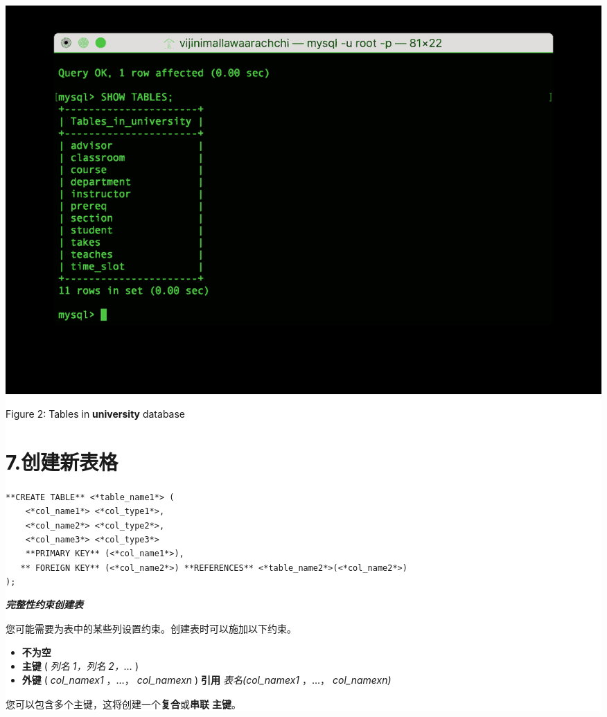 ![](img/b885b4a3b50a3181cd7ab15ea420f56d.png)

Figure 2: Tables in **university** database

# 7.创建新表格

```
**CREATE TABLE** <*table_name1*> (
    <*col_name1*> <*col_type1*>, 
    <*col_name2*> <*col_type2*>, 
    <*col_name3*> <*col_type3*>
    **PRIMARY KEY** (<*col_name1*>),
   ** FOREIGN KEY** (<*col_name2*>) **REFERENCES** <*table_name2*>(<*col_name2*>)
);
```

***完整性约束创建表***

您可能需要为表中的某些列设置约束。创建表时可以施加以下约束。

*   **不为空**
*   **主键** ( *列名 1，列名 2，…* )
*   **外键** ( *col_namex1* ，…， *col_namexn* ) **引用** *表名(col_namex1* ，…， *col_namexn)*

您可以包含多个主键，这将创建一个**复合**或**串联** **主键**。
